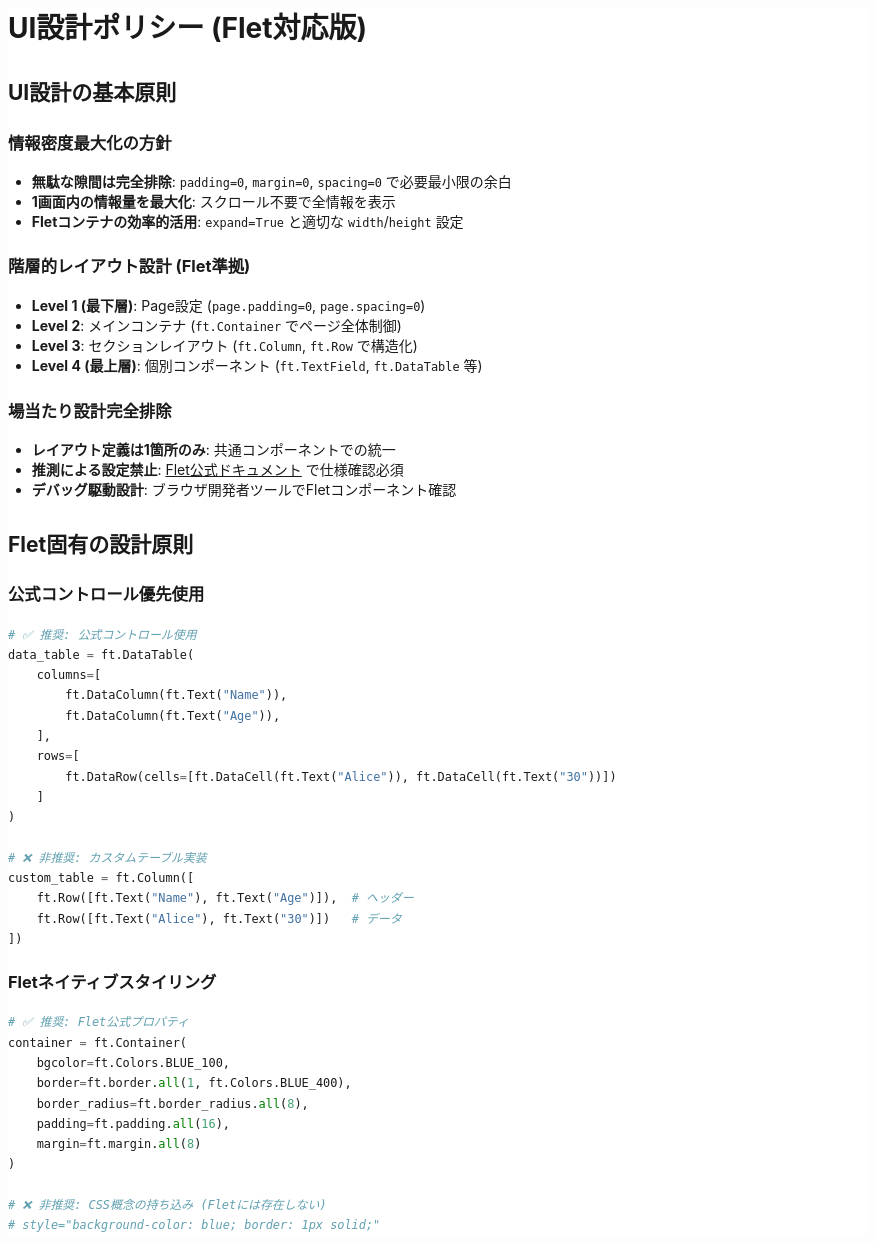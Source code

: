 # UI設計ポリシー (Flet対応版)

## UI設計の基本原則

### 情報密度最大化の方針
- **無駄な隙間は完全排除**: `padding=0`, `margin=0`, `spacing=0` で必要最小限の余白
- **1画面内の情報量を最大化**: スクロール不要で全情報を表示
- **Fletコンテナの効率的活用**: `expand=True` と適切な `width`/`height` 設定

### 階層的レイアウト設計 (Flet準拠)
- **Level 1 (最下層)**: Page設定 (`page.padding=0`, `page.spacing=0`)
- **Level 2**: メインコンテナ (`ft.Container` でページ全体制御)  
- **Level 3**: セクションレイアウト (`ft.Column`, `ft.Row` で構造化)
- **Level 4 (最上層)**: 個別コンポーネント (`ft.TextField`, `ft.DataTable` 等)

### 場当たり設計完全排除
- **レイアウト定義は1箇所のみ**: 共通コンポーネントでの統一
- **推測による設定禁止**: [Flet公式ドキュメント](https://flet.dev/docs/controls) で仕様確認必須
- **デバッグ駆動設計**: ブラウザ開発者ツールでFletコンポーネント確認

## Flet固有の設計原則

### 公式コントロール優先使用
```python
# ✅ 推奨: 公式コントロール使用
data_table = ft.DataTable(
    columns=[
        ft.DataColumn(ft.Text("Name")),
        ft.DataColumn(ft.Text("Age")),
    ],
    rows=[
        ft.DataRow(cells=[ft.DataCell(ft.Text("Alice")), ft.DataCell(ft.Text("30"))])
    ]
)

# ❌ 非推奨: カスタムテーブル実装
custom_table = ft.Column([
    ft.Row([ft.Text("Name"), ft.Text("Age")]),  # ヘッダー
    ft.Row([ft.Text("Alice"), ft.Text("30")])   # データ
])
```

### Fletネイティブスタイリング
```python
# ✅ 推奨: Flet公式プロパティ
container = ft.Container(
    bgcolor=ft.Colors.BLUE_100,
    border=ft.border.all(1, ft.Colors.BLUE_400),
    border_radius=ft.border_radius.all(8),
    padding=ft.padding.all(16),
    margin=ft.margin.all(8)
)

# ❌ 非推奨: CSS概念の持ち込み (Fletには存在しない)
# style="background-color: blue; border: 1px solid;" 
```
